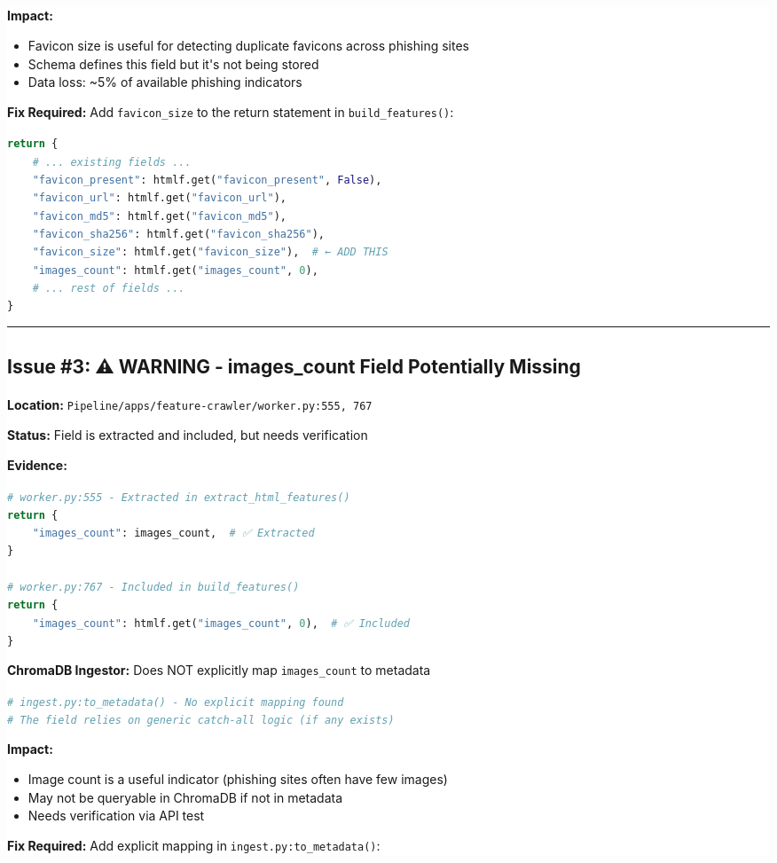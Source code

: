 **Impact:**
- Favicon size is useful for detecting duplicate favicons across phishing sites
- Schema defines this field but it's not being stored
- Data loss: ~5% of available phishing indicators

**Fix Required:**
Add `favicon_size` to the return statement in `build_features()`:

```python
return {
    # ... existing fields ...
    "favicon_present": htmlf.get("favicon_present", False),
    "favicon_url": htmlf.get("favicon_url"),
    "favicon_md5": htmlf.get("favicon_md5"),
    "favicon_sha256": htmlf.get("favicon_sha256"),
    "favicon_size": htmlf.get("favicon_size"),  # ← ADD THIS
    "images_count": htmlf.get("images_count", 0),
    # ... rest of fields ...
}
```

---

## Issue #3: ⚠️ WARNING - images_count Field Potentially Missing

**Location:** `Pipeline/apps/feature-crawler/worker.py:555, 767`

**Status:** Field is extracted and included, but needs verification

**Evidence:**
```python
# worker.py:555 - Extracted in extract_html_features()
return {
    "images_count": images_count,  # ✅ Extracted
}

# worker.py:767 - Included in build_features()
return {
    "images_count": htmlf.get("images_count", 0),  # ✅ Included
}
```

**ChromaDB Ingestor:** Does NOT explicitly map `images_count` to metadata

```python
# ingest.py:to_metadata() - No explicit mapping found
# The field relies on generic catch-all logic (if any exists)
```

**Impact:**
- Image count is a useful indicator (phishing sites often have few images)
- May not be queryable in ChromaDB if not in metadata
- Needs verification via API test

**Fix Required:**
Add explicit mapping in `ingest.py:to_metadata()`:
